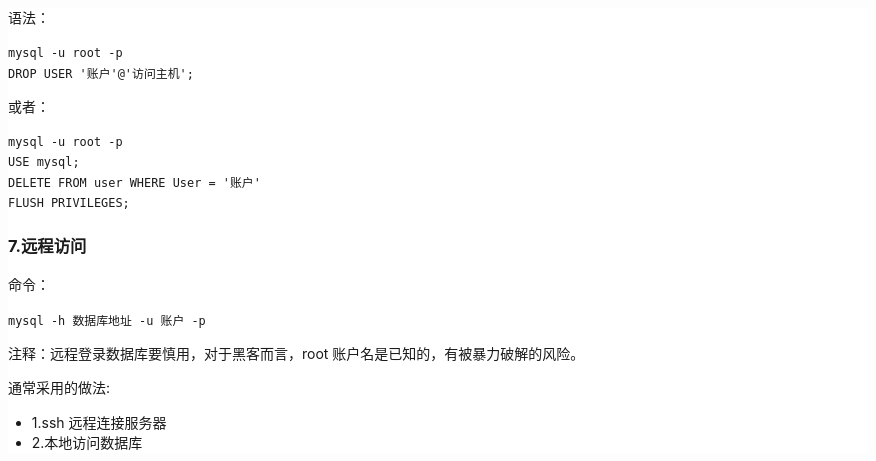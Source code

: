 语法：

```
mysql -u root -p
DROP USER '账户'@'访问主机';
```

或者：

```
mysql -u root -p
USE mysql;
DELETE FROM user WHERE User = '账户'
FLUSH PRIVILEGES;
```

### 7.远程访问

命令：

```
mysql -h 数据库地址 -u 账户 -p
```

注释：远程登录数据库要慎用，对于黑客而言，root 账户名是已知的，有被暴力破解的风险。

通常采用的做法:

* 1.ssh 远程连接服务器
* 2.本地访问数据库
